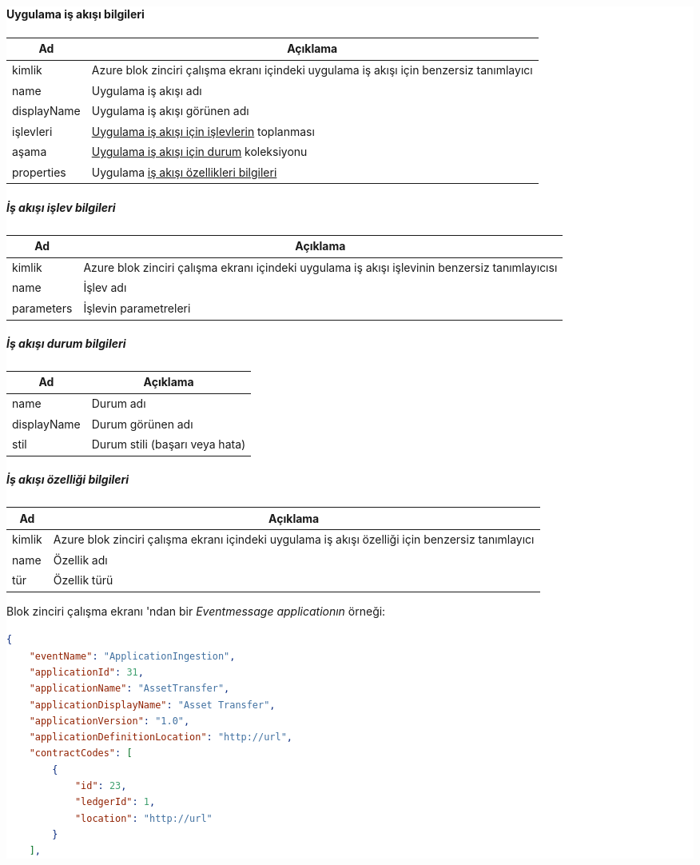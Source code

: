 #### <a name="application-workflow-information"></a>Uygulama iş akışı bilgileri

| Ad | Açıklama |
|------|-------------|
| kimlik | Azure blok zinciri çalışma ekranı içindeki uygulama iş akışı için benzersiz tanımlayıcı |
| name | Uygulama iş akışı adı |
| displayName | Uygulama iş akışı görünen adı |
|  işlevleri | [Uygulama iş akışı için işlevlerin](#workflow-function-information) toplanması|
| aşama | [Uygulama iş akışı için durum](#workflow-state-information) koleksiyonu |
| properties | Uygulama [iş akışı özellikleri bilgileri](#workflow-property-information) |

##### <a name="workflow-function-information"></a>İş akışı işlev bilgileri

| Ad | Açıklama |
|------|-------------|
| kimlik | Azure blok zinciri çalışma ekranı içindeki uygulama iş akışı işlevinin benzersiz tanımlayıcısı |
| name | İşlev adı |
| parameters | İşlevin parametreleri |

##### <a name="workflow-state-information"></a>İş akışı durum bilgileri

| Ad | Açıklama |
|------|-------------|
| name | Durum adı |
| displayName | Durum görünen adı |
| stil | Durum stili (başarı veya hata) |

##### <a name="workflow-property-information"></a>İş akışı özelliği bilgileri

| Ad | Açıklama |
|------|-------------|
| kimlik | Azure blok zinciri çalışma ekranı içindeki uygulama iş akışı özelliği için benzersiz tanımlayıcı |
| name | Özellik adı |
| tür | Özellik türü |

Blok zinciri çalışma ekranı 'ndan bir *Eventmessage applicationın* örneği:

``` json
{
    "eventName": "ApplicationIngestion",
    "applicationId": 31,
    "applicationName": "AssetTransfer",
    "applicationDisplayName": "Asset Transfer",
    "applicationVersion": "1.0",
    "applicationDefinitionLocation": "http://url",
    "contractCodes": [
        {
            "id": 23,
            "ledgerId": 1,
            "location": "http://url"
        }
    ],
```